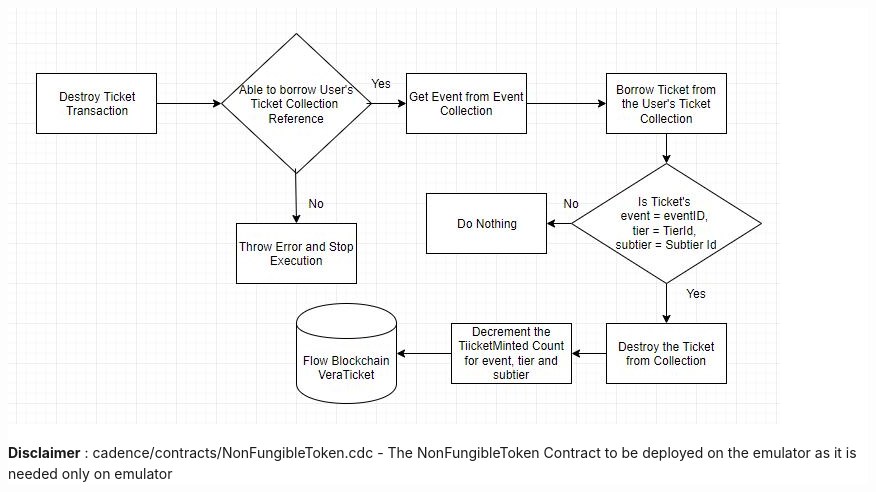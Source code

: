 ![destroy ticket](/images/destroy_ticket.jpg)


**Disclaimer** : cadence/contracts/NonFungibleToken.cdc - The NonFungibleToken Contract to be deployed on the emulator as it is needed only on emulator
